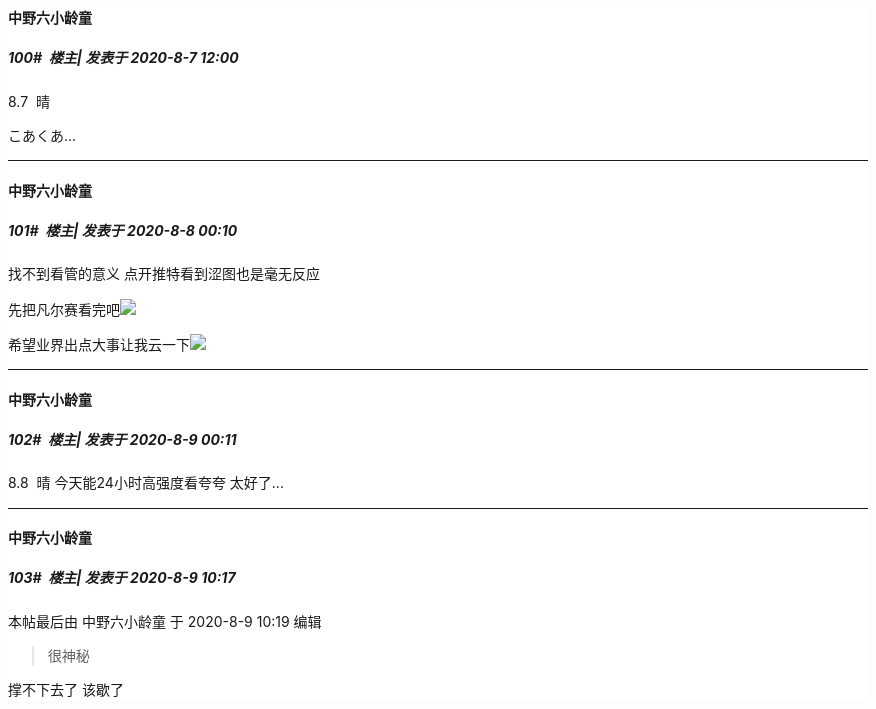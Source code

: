 ####  中野六小龄童  
##### 100#         楼主| 发表于 2020-8-7 12:00




8.7  晴

こあくあ...







-----

####  中野六小龄童  
##### 101#         楼主| 发表于 2020-8-8 00:10




找不到看管的意义 点开推特看到涩图也是毫无反应

先把凡尔赛看完吧<img src="https://static.saraba1st.com/image/smiley/face2017/001.png" referrerpolicy="no-referrer">

希望业界出点大事让我云一下<img src="https://static.saraba1st.com/image/smiley/face2017/049.png" referrerpolicy="no-referrer">







-----

####  中野六小龄童  
##### 102#         楼主| 发表于 2020-8-9 00:11




8.8  晴
今天能24小时高强度看夸夸 太好了...







-----

####  中野六小龄童  
##### 103#         楼主| 发表于 2020-8-9 10:17



 本帖最后由 中野六小龄童 于 2020-8-9 10:19 编辑 
<blockquote>很神秘</blockquote>
撑不下去了 该歇了



